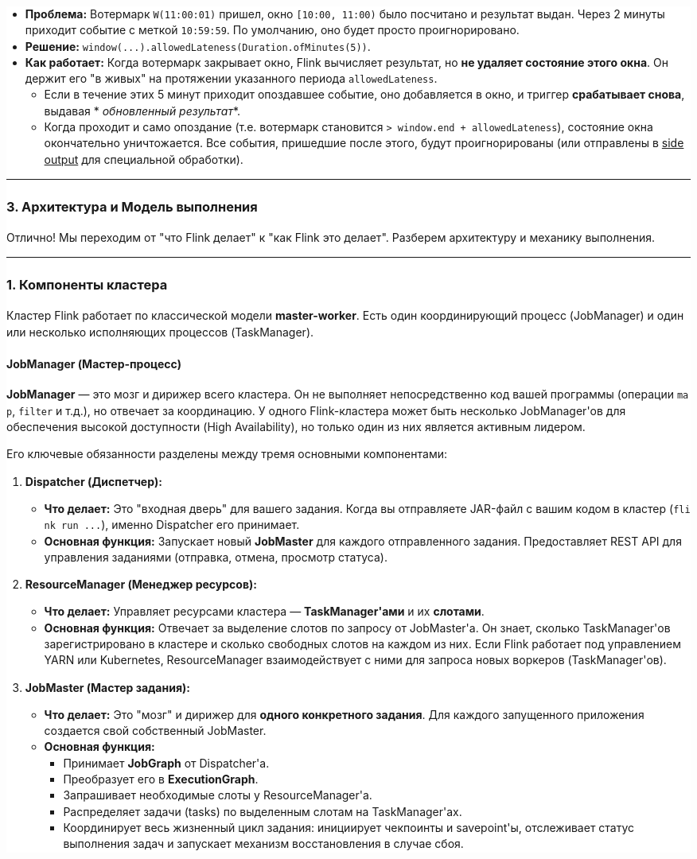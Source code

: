 * **Проблема:** Вотермарк `W(11:00:01)` пришел, окно `[10:00, 11:00)` было посчитано и результат выдан. Через 2 минуты приходит событие с
  меткой `10:59:59`. По умолчанию, оно будет просто проигнорировано.
* **Решение:** `window(...).allowedLateness(Duration.ofMinutes(5))`.
* **Как работает:** Когда вотермарк закрывает окно, Flink вычисляет результат, но **не удаляет состояние этого окна**. Он держит его "в
  живых" на протяжении указанного периода `allowedLateness`.
    * Если в течение этих 5 минут приходит опоздавшее событие, оно добавляется в окно, и триггер **срабатывает снова**, выдавая *
      *обновленный результат**.
    * Когда проходит и само опоздание (т.е. вотермарк становится `> window.end + allowedLateness`), состояние окна окончательно
      уничтожается. Все события, пришедшие после этого, будут проигнорированы (или отправлены
      в [side output](https://nightlies.apache.org/flink/flink-docs-stable/docs/dev/datastream/side_output/) для специальной обработки).

---

### 3. Архитектура и Модель выполнения

Отлично! Мы переходим от "что Flink делает" к "как Flink это делает". Разберем архитектуру и механику выполнения.

---

### 1. Компоненты кластера

Кластер Flink работает по классической модели **master-worker**. Есть один координирующий процесс (JobManager) и один или несколько исполняющих процессов (TaskManager).

#### **JobManager (Мастер-процесс)**

**JobManager** — это мозг и дирижер всего кластера. Он не выполняет непосредственно код вашей программы (операции `map`, `filter` и т.д.), но отвечает за координацию. У одного Flink-кластера может быть несколько JobManager'ов для обеспечения высокой доступности (High Availability), но только один из них является активным лидером.

Его ключевые обязанности разделены между тремя основными компонентами:

1.  **Dispatcher (Диспетчер):**
    *   **Что делает:** Это "входная дверь" для вашего задания. Когда вы отправляете JAR-файл с вашим кодом в кластер (`flink run ...`), именно Dispatcher его принимает.
    *   **Основная функция:** Запускает новый **JobMaster** для каждого отправленного задания. Предоставляет REST API для управления заданиями (отправка, отмена, просмотр статуса).

2.  **ResourceManager (Менеджер ресурсов):**
    *   **Что делает:** Управляет ресурсами кластера — **TaskManager'ами** и их **слотами**.
    *   **Основная функция:** Отвечает за выделение слотов по запросу от JobMaster'а. Он знает, сколько TaskManager'ов зарегистрировано в кластере и сколько свободных слотов на каждом из них. Если Flink работает под управлением YARN или Kubernetes, ResourceManager взаимодействует с ними для запроса новых воркеров (TaskManager'ов).

3.  **JobMaster (Мастер задания):**
    *   **Что делает:** Это "мозг" и дирижер для **одного конкретного задания**. Для каждого запущенного приложения создается свой собственный JobMaster.
    *   **Основная функция:**
        *   Принимает **JobGraph** от Dispatcher'a.
        *   Преобразует его в **ExecutionGraph**.
        *   Запрашивает необходимые слоты у ResourceManager'a.
        *   Распределяет задачи (tasks) по выделенным слотам на TaskManager'ах.
        *   Координирует весь жизненный цикл задания: инициирует чекпоинты и savepoint'ы, отслеживает статус выполнения задач и запускает механизм восстановления в случае сбоя.

